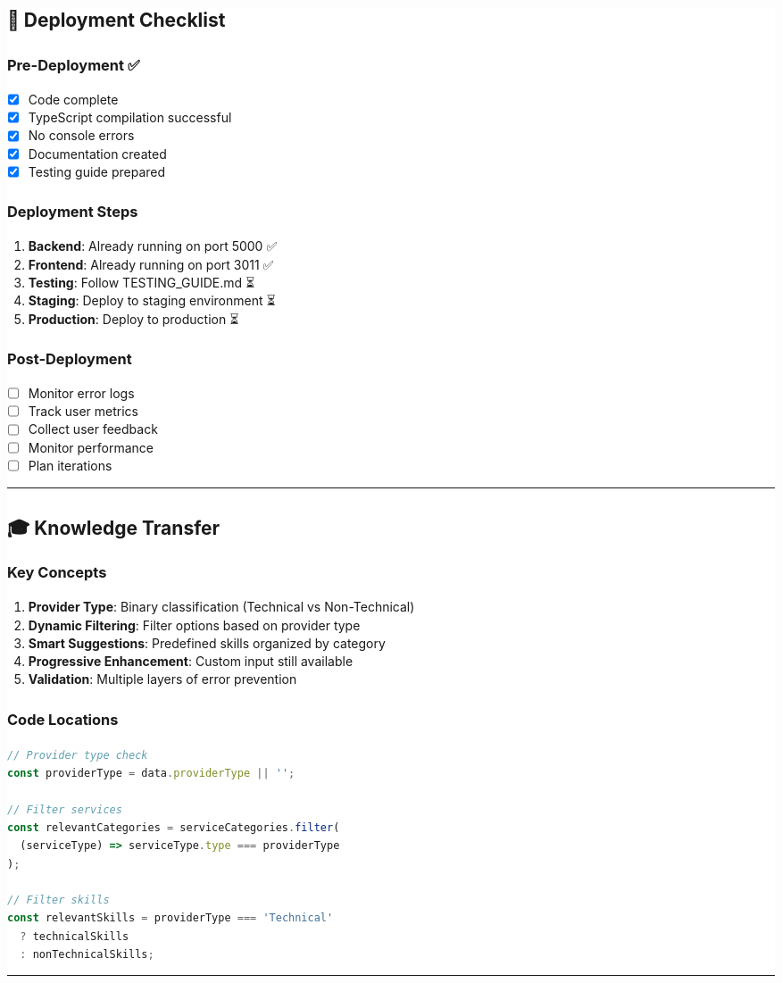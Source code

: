 
## 🚀 Deployment Checklist

### Pre-Deployment ✅
- [x] Code complete
- [x] TypeScript compilation successful
- [x] No console errors
- [x] Documentation created
- [x] Testing guide prepared

### Deployment Steps
1. **Backend**: Already running on port 5000 ✅
2. **Frontend**: Already running on port 3011 ✅
3. **Testing**: Follow TESTING_GUIDE.md ⏳
4. **Staging**: Deploy to staging environment ⏳
5. **Production**: Deploy to production ⏳

### Post-Deployment
- [ ] Monitor error logs
- [ ] Track user metrics
- [ ] Collect user feedback
- [ ] Monitor performance
- [ ] Plan iterations

---

## 🎓 Knowledge Transfer

### Key Concepts
1. **Provider Type**: Binary classification (Technical vs Non-Technical)
2. **Dynamic Filtering**: Filter options based on provider type
3. **Smart Suggestions**: Predefined skills organized by category
4. **Progressive Enhancement**: Custom input still available
5. **Validation**: Multiple layers of error prevention

### Code Locations
```typescript
// Provider type check
const providerType = data.providerType || '';

// Filter services
const relevantCategories = serviceCategories.filter(
  (serviceType) => serviceType.type === providerType
);

// Filter skills
const relevantSkills = providerType === 'Technical' 
  ? technicalSkills 
  : nonTechnicalSkills;
```

---